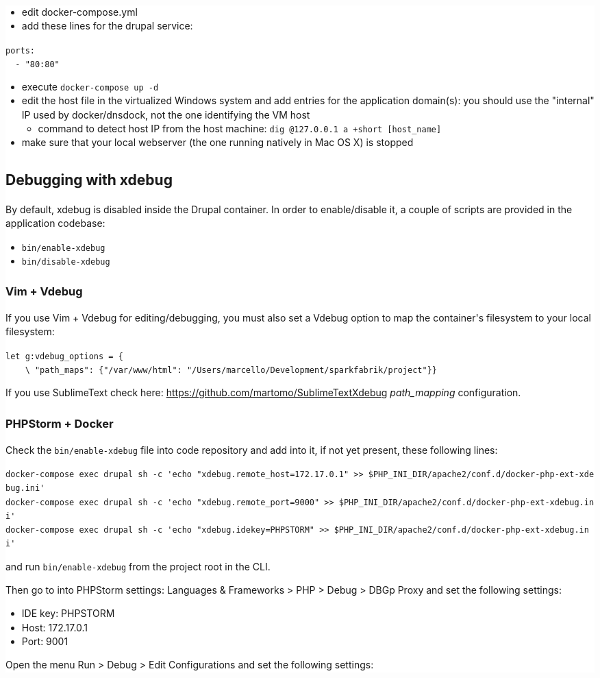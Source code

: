 * edit docker-compose.yml
* add these lines for the drupal service:
```
ports:
  - "80:80"
```
* execute `docker-compose up -d`
* edit the host file in the virtualized Windows system and add entries for the application domain(s): you should use the "internal" IP used by docker/dnsdock, not the one identifying the VM host
  * command to detect host IP from the host machine: `dig @127.0.0.1 a +short [host_name]`
* make sure that your local webserver (the one running natively in Mac OS X) is stopped

## Debugging with xdebug

By default, xdebug is disabled inside the Drupal container. In order to enable/disable it, a couple of scripts are provided in the application codebase:
* `bin/enable-xdebug`
* `bin/disable-xdebug`

### Vim + Vdebug

If you use Vim + Vdebug for editing/debugging, you must also set a Vdebug option to map the container's filesystem to your local filesystem:
```
let g:vdebug_options = {
    \ "path_maps": {"/var/www/html": "/Users/marcello/Development/sparkfabrik/project"}}
```

If you use SublimeText check here: https://github.com/martomo/SublimeTextXdebug *path_mapping* configuration.

### PHPStorm + Docker

Check the `bin/enable-xdebug` file into code repository and add into it, if not yet present, these following lines:

```
docker-compose exec drupal sh -c 'echo "xdebug.remote_host=172.17.0.1" >> $PHP_INI_DIR/apache2/conf.d/docker-php-ext-xdebug.ini'
docker-compose exec drupal sh -c 'echo "xdebug.remote_port=9000" >> $PHP_INI_DIR/apache2/conf.d/docker-php-ext-xdebug.ini'
docker-compose exec drupal sh -c 'echo "xdebug.idekey=PHPSTORM" >> $PHP_INI_DIR/apache2/conf.d/docker-php-ext-xdebug.ini'
```
and run `bin/enable-xdebug` from the project root in the CLI.

Then go to into PHPStorm settings: Languages & Frameworks > PHP > Debug > DBGp Proxy and set the following settings:

* IDE key: PHPSTORM
* Host: 172.17.0.1
* Port: 9001

Open the menu Run > Debug > Edit Configurations and set the following settings:
